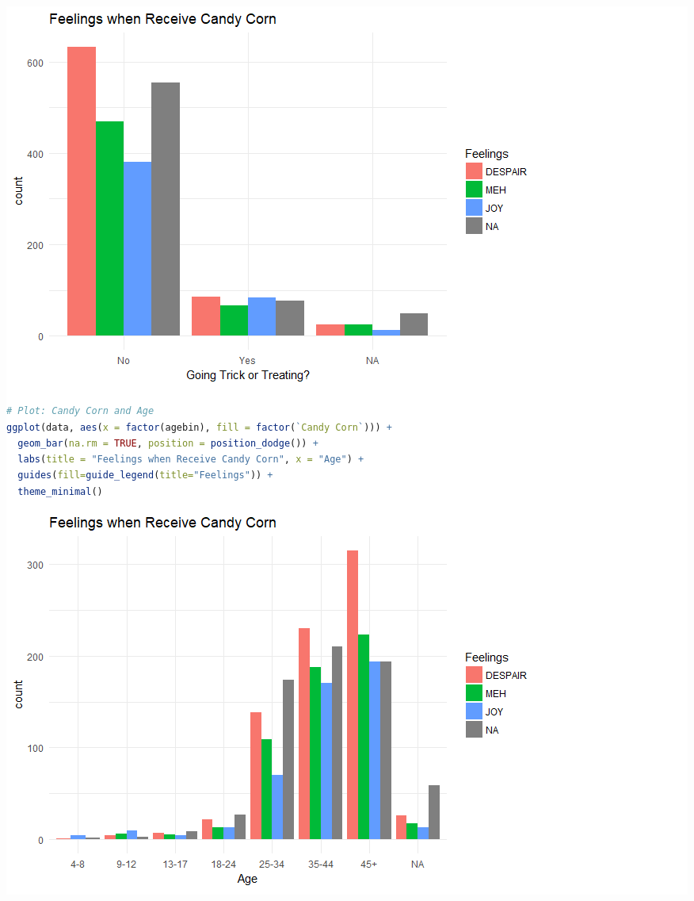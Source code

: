 ![](candy_analysis_files/figure-markdown_github/unnamed-chunk-3-1.png)

``` r
# Plot: Candy Corn and Age
ggplot(data, aes(x = factor(agebin), fill = factor(`Candy Corn`))) +
  geom_bar(na.rm = TRUE, position = position_dodge()) + 
  labs(title = "Feelings when Receive Candy Corn", x = "Age") +
  guides(fill=guide_legend(title="Feelings")) +
  theme_minimal()
```

![](candy_analysis_files/figure-markdown_github/unnamed-chunk-4-1.png)
